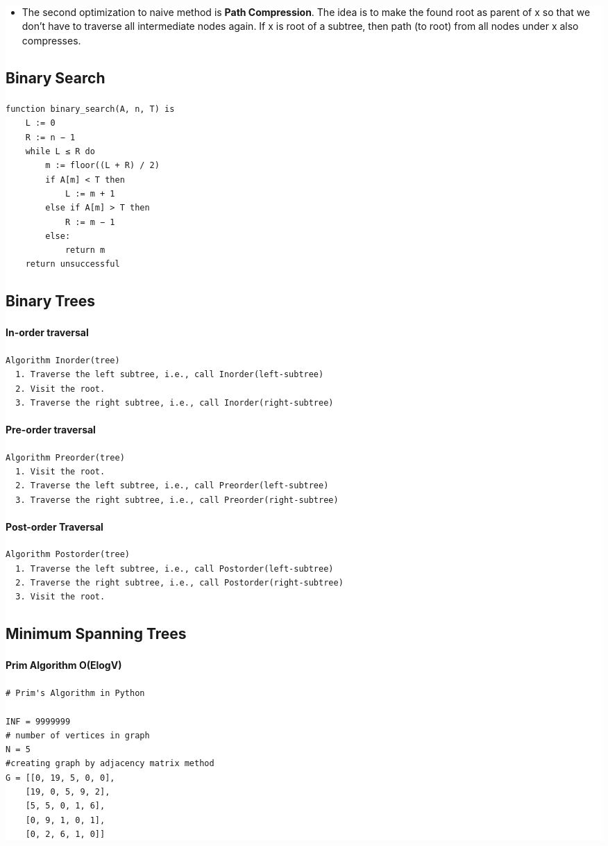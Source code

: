 - The second optimization to naive method is **Path Compression**. The idea is to make the found root as parent of x so that we don’t have to traverse all intermediate nodes again. If x is root of a subtree, then path (to root) from all nodes under x also compresses.

## Binary Search
    function binary_search(A, n, T) is
        L := 0
        R := n − 1
        while L ≤ R do
            m := floor((L + R) / 2)
            if A[m] < T then
                L := m + 1
            else if A[m] > T then
                R := m − 1
            else:
                return m
        return unsuccessful
## Binary Trees
#### **In-order traversal**
    Algorithm Inorder(tree)
      1. Traverse the left subtree, i.e., call Inorder(left-subtree)
      2. Visit the root.
      3. Traverse the right subtree, i.e., call Inorder(right-subtree)
#### **Pre-order traversal**
    Algorithm Preorder(tree)
      1. Visit the root.
      2. Traverse the left subtree, i.e., call Preorder(left-subtree)
      3. Traverse the right subtree, i.e., call Preorder(right-subtree) 
#### **Post-order Traversal**
    Algorithm Postorder(tree)
      1. Traverse the left subtree, i.e., call Postorder(left-subtree)
      2. Traverse the right subtree, i.e., call Postorder(right-subtree)
      3. Visit the root.
   
## Minimum Spanning Trees
#### **Prim Algorithm** O(ElogV)
    # Prim's Algorithm in Python

    INF = 9999999
    # number of vertices in graph
    N = 5
    #creating graph by adjacency matrix method
    G = [[0, 19, 5, 0, 0],
        [19, 0, 5, 9, 2],
        [5, 5, 0, 1, 6],
        [0, 9, 1, 0, 1],
        [0, 2, 6, 1, 0]]

